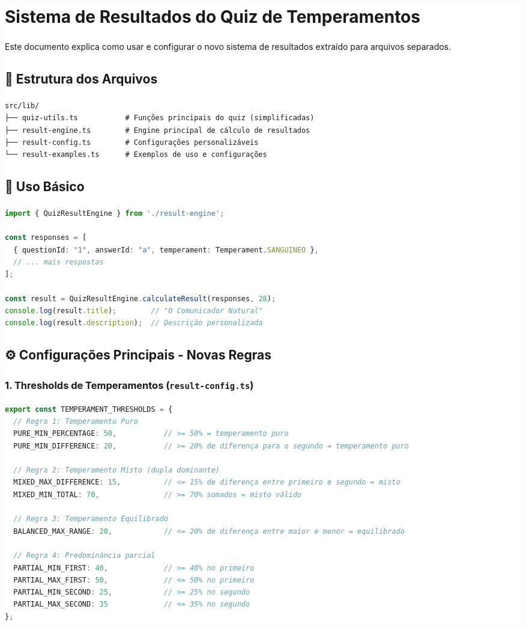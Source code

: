 # Sistema de Resultados do Quiz de Temperamentos

Este documento explica como usar e configurar o novo sistema de resultados extraído para arquivos separados.

## 📁 Estrutura dos Arquivos

```
src/lib/
├── quiz-utils.ts           # Funções principais do quiz (simplificadas)
├── result-engine.ts        # Engine principal de cálculo de resultados
├── result-config.ts        # Configurações personalizáveis
└── result-examples.ts      # Exemplos de uso e configurações
```

## 🚀 Uso Básico

```typescript
import { QuizResultEngine } from './result-engine';

const responses = [
  { questionId: "1", answerId: "a", temperament: Temperament.SANGUINEO },
  // ... mais respostas
];

const result = QuizResultEngine.calculateResult(responses, 28);
console.log(result.title);        // "O Comunicador Natural"
console.log(result.description);  // Descrição personalizada
```

## ⚙️ Configurações Principais - Novas Regras

### 1. Thresholds de Temperamentos (`result-config.ts`)

```typescript
export const TEMPERAMENT_THRESHOLDS = {
  // Regra 1: Temperamento Puro
  PURE_MIN_PERCENTAGE: 50,           // >= 50% = temperamento puro
  PURE_MIN_DIFFERENCE: 20,           // >= 20% de diferença para o segundo = temperamento puro
  
  // Regra 2: Temperamento Misto (dupla dominante)
  MIXED_MAX_DIFFERENCE: 15,          // <= 15% de diferença entre primeiro e segundo = misto
  MIXED_MIN_TOTAL: 70,               // >= 70% somados = misto válido
  
  // Regra 3: Temperamento Equilibrado  
  BALANCED_MAX_RANGE: 20,            // <= 20% de diferença entre maior e menor = equilibrado
  
  // Regra 4: Predominância parcial
  PARTIAL_MIN_FIRST: 40,             // >= 40% no primeiro
  PARTIAL_MAX_FIRST: 50,             // <= 50% no primeiro  
  PARTIAL_MIN_SECOND: 25,            // >= 25% no segundo
  PARTIAL_MAX_SECOND: 35             // <= 35% no segundo
};
```
